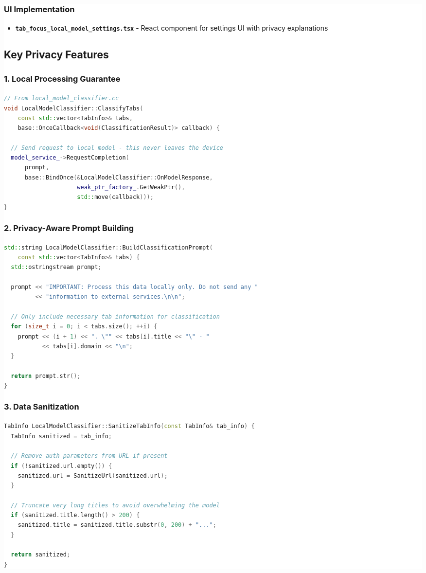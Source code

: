 ### UI Implementation

- **`tab_focus_local_model_settings.tsx`** - React component for settings UI with privacy explanations

## Key Privacy Features

### 1. Local Processing Guarantee

```cpp
// From local_model_classifier.cc
void LocalModelClassifier::ClassifyTabs(
    const std::vector<TabInfo>& tabs,
    base::OnceCallback<void(ClassificationResult)> callback) {
  
  // Send request to local model - this never leaves the device
  model_service_->RequestCompletion(
      prompt,
      base::BindOnce(&LocalModelClassifier::OnModelResponse,
                     weak_ptr_factory_.GetWeakPtr(),
                     std::move(callback)));
}
```

### 2. Privacy-Aware Prompt Building

```cpp
std::string LocalModelClassifier::BuildClassificationPrompt(
    const std::vector<TabInfo>& tabs) {
  std::ostringstream prompt;
  
  prompt << "IMPORTANT: Process this data locally only. Do not send any "
         << "information to external services.\n\n";
  
  // Only include necessary tab information for classification
  for (size_t i = 0; i < tabs.size(); ++i) {
    prompt << (i + 1) << ". \"" << tabs[i].title << "\" - " 
           << tabs[i].domain << "\n";
  }
  
  return prompt.str();
}
```

### 3. Data Sanitization

```cpp
TabInfo LocalModelClassifier::SanitizeTabInfo(const TabInfo& tab_info) {
  TabInfo sanitized = tab_info;
  
  // Remove auth parameters from URL if present
  if (!sanitized.url.empty()) {
    sanitized.url = SanitizeUrl(sanitized.url);
  }
  
  // Truncate very long titles to avoid overwhelming the model
  if (sanitized.title.length() > 200) {
    sanitized.title = sanitized.title.substr(0, 200) + "...";
  }
  
  return sanitized;
}
```
